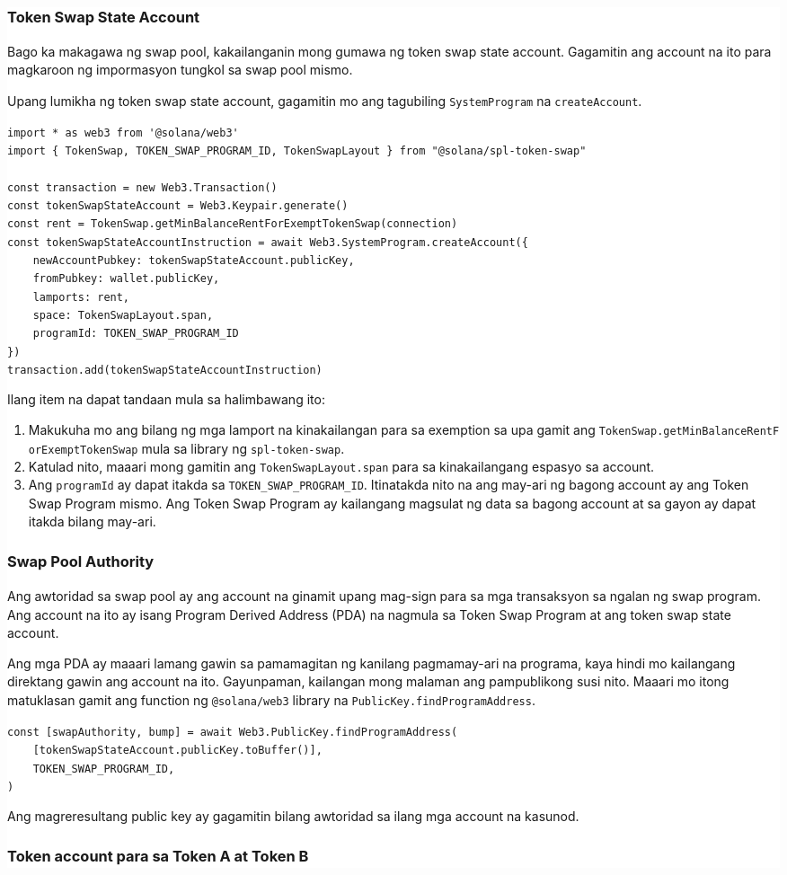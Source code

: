 ### Token Swap State Account

Bago ka makagawa ng swap pool, kakailanganin mong gumawa ng token swap state account. Gagamitin ang account na ito para magkaroon ng impormasyon tungkol sa swap pool mismo.

Upang lumikha ng token swap state account, gagamitin mo ang tagubiling `SystemProgram` na `createAccount`.

```tsx
import * as web3 from '@solana/web3'
import { TokenSwap, TOKEN_SWAP_PROGRAM_ID, TokenSwapLayout } from "@solana/spl-token-swap"

const transaction = new Web3.Transaction()
const tokenSwapStateAccount = Web3.Keypair.generate()
const rent = TokenSwap.getMinBalanceRentForExemptTokenSwap(connection)
const tokenSwapStateAccountInstruction = await Web3.SystemProgram.createAccount({
    newAccountPubkey: tokenSwapStateAccount.publicKey,
    fromPubkey: wallet.publicKey,
    lamports: rent,
    space: TokenSwapLayout.span,
    programId: TOKEN_SWAP_PROGRAM_ID
})
transaction.add(tokenSwapStateAccountInstruction)
```

Ilang item na dapat tandaan mula sa halimbawang ito:
1. Makukuha mo ang bilang ng mga lamport na kinakailangan para sa exemption sa upa gamit ang `TokenSwap.getMinBalanceRentForExemptTokenSwap` mula sa library ng `spl-token-swap`.
2. Katulad nito, maaari mong gamitin ang `TokenSwapLayout.span` para sa kinakailangang espasyo sa account.
3. Ang `programId` ay dapat itakda sa `TOKEN_SWAP_PROGRAM_ID`. Itinatakda nito na ang may-ari ng bagong account ay ang Token Swap Program mismo. Ang Token Swap Program ay kailangang magsulat ng data sa bagong account at sa gayon ay dapat itakda bilang may-ari.

### Swap Pool Authority

Ang awtoridad sa swap pool ay ang account na ginamit upang mag-sign para sa mga transaksyon sa ngalan ng swap program. Ang account na ito ay isang Program Derived Address (PDA) na nagmula sa Token Swap Program at ang token swap state account.

Ang mga PDA ay maaari lamang gawin sa pamamagitan ng kanilang pagmamay-ari na programa, kaya hindi mo kailangang direktang gawin ang account na ito. Gayunpaman, kailangan mong malaman ang pampublikong susi nito. Maaari mo itong matuklasan gamit ang function ng `@solana/web3` library na `PublicKey.findProgramAddress`.

```tsx
const [swapAuthority, bump] = await Web3.PublicKey.findProgramAddress(
    [tokenSwapStateAccount.publicKey.toBuffer()],
    TOKEN_SWAP_PROGRAM_ID,
)
```

Ang magreresultang public key ay gagamitin bilang awtoridad sa ilang mga account na kasunod.

### Token account para sa Token A at Token B
